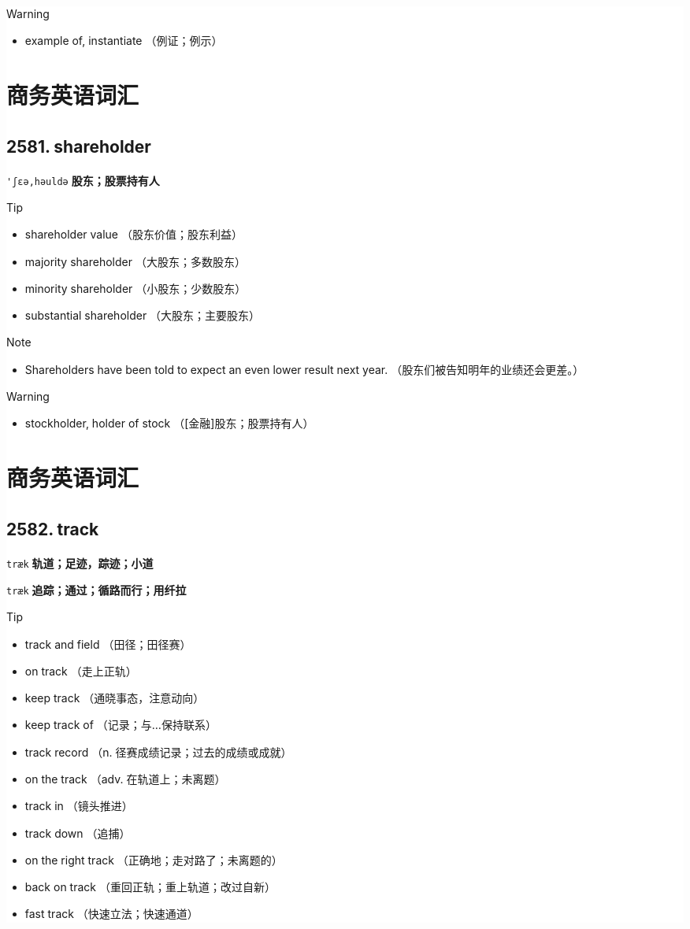 > [!WARNING]
>
> - example of, instantiate （例证；例示）
>

# 商务英语词汇

## 2581. shareholder

`'ʃεə,həuldə`  **股东；股票持有人**

> [!TIP]
>
> - shareholder value （股东价值；股东利益）
>
> - majority shareholder （大股东；多数股东）
>
> - minority shareholder （小股东；少数股东）
>
> - substantial shareholder （大股东；主要股东）
>

> [!NOTE]
>
> - Shareholders have been told to expect an even lower result next year. （股东们被告知明年的业绩还会更差。）
>

> [!WARNING]
>
> - stockholder, holder of stock （[金融]股东；股票持有人）
>

# 商务英语词汇

## 2582. track

`træk`  **轨道；足迹，踪迹；小道**

`træk`  **追踪；通过；循路而行；用纤拉**

> [!TIP]
>
> - track and field （田径；田径赛）
>
> - on track （走上正轨）
>
> - keep track （通晓事态，注意动向）
>
> - keep track of （记录；与…保持联系）
>
> - track record （n. 径赛成绩记录；过去的成绩或成就）
>
> - on the track （adv. 在轨道上；未离题）
>
> - track in （镜头推进）
>
> - track down （追捕）
>
> - on the right track （正确地；走对路了；未离题的）
>
> - back on track （重回正轨；重上轨道；改过自新）
>
> - fast track （快速立法；快速通道）